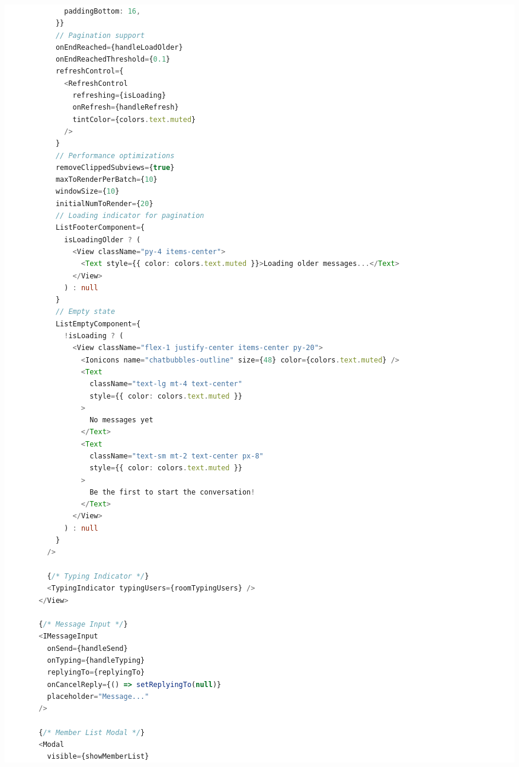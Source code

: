 ```typescript
              paddingBottom: 16,
            }}
            // Pagination support
            onEndReached={handleLoadOlder}
            onEndReachedThreshold={0.1}
            refreshControl={
              <RefreshControl
                refreshing={isLoading}
                onRefresh={handleRefresh}
                tintColor={colors.text.muted}
              />
            }
            // Performance optimizations
            removeClippedSubviews={true}
            maxToRenderPerBatch={10}
            windowSize={10}
            initialNumToRender={20}
            // Loading indicator for pagination
            ListFooterComponent={
              isLoadingOlder ? (
                <View className="py-4 items-center">
                  <Text style={{ color: colors.text.muted }}>Loading older messages...</Text>
                </View>
              ) : null
            }
            // Empty state
            ListEmptyComponent={
              !isLoading ? (
                <View className="flex-1 justify-center items-center py-20">
                  <Ionicons name="chatbubbles-outline" size={48} color={colors.text.muted} />
                  <Text
                    className="text-lg mt-4 text-center"
                    style={{ color: colors.text.muted }}
                  >
                    No messages yet
                  </Text>
                  <Text
                    className="text-sm mt-2 text-center px-8"
                    style={{ color: colors.text.muted }}
                  >
                    Be the first to start the conversation!
                  </Text>
                </View>
              ) : null
            }
          />

          {/* Typing Indicator */}
          <TypingIndicator typingUsers={roomTypingUsers} />
        </View>

        {/* Message Input */}
        <IMessageInput
          onSend={handleSend}
          onTyping={handleTyping}
          replyingTo={replyingTo}
          onCancelReply={() => setReplyingTo(null)}
          placeholder="Message..."
        />

        {/* Member List Modal */}
        <Modal
          visible={showMemberList}
```